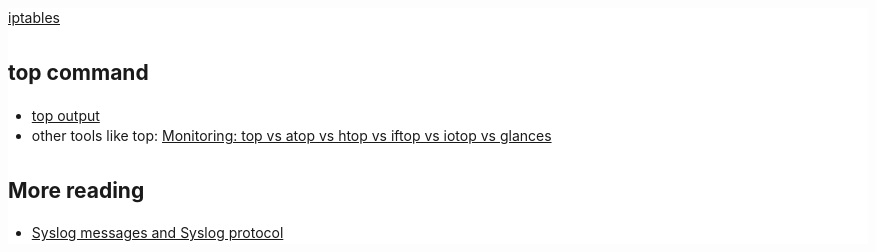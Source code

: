 [iptables](iptables.md)

## top command

* [top output](https://tecadmin.net/understanding-linux-top-command-results-uses/)
* other tools like top: [Monitoring: top vs atop vs htop vs iftop vs iotop vs glances](https://www.youtube.com/watch?v=KE1fqZRX9mg)


## More reading

* [Syslog messages and Syslog protocol](https://blog.rapid7.com/2017/05/24/what-is-syslog/)



